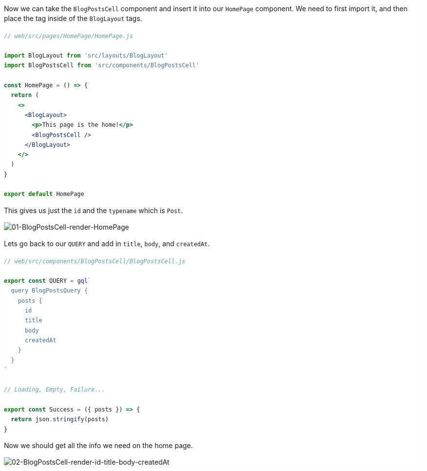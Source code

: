 Now we can take the `BlogPostsCell` component and insert it into our `HomePage` component. We need to first import it, and then place the tag inside of the `BlogLayout` tags.

```jsx
// web/src/pages/HomePage/HomePage.js

import BlogLayout from 'src/layouts/BlogLayout'
import BlogPostsCell from 'src/components/BlogPostsCell'

const HomePage = () => {
  return (
    <>
      <BlogLayout>
        <p>This page is the home!</p>
        <BlogPostsCell />
      </BlogLayout>
    </>
  )
}

export default HomePage
```

This gives us just the `id` and the `typename` which is `Post`.

![01-BlogPostsCell-render-HomePage](https://dev-to-uploads.s3.amazonaws.com/uploads/articles/hta2huh6eowfkm70bvey.png)

Lets go back to our `QUERY` and add in `title`, `body`, and `createdAt`.

```jsx
// web/src/components/BlogPostsCell/BlogPostsCell.js

export const QUERY = gql`
  query BlogPostsQuery {
    posts {
      id
      title
      body
      createdAt
    }
  }
`

// Loading, Empty, Failure...

export const Success = ({ posts }) => {
  return json.stringify(posts)
}
```

Now we should get all the info we need on the home page.

![02-BlogPostsCell-render-id-title-body-createdAt](https://dev-to-uploads.s3.amazonaws.com/uploads/articles/0ipdq8exvl2hvtpvpzyb.png)
